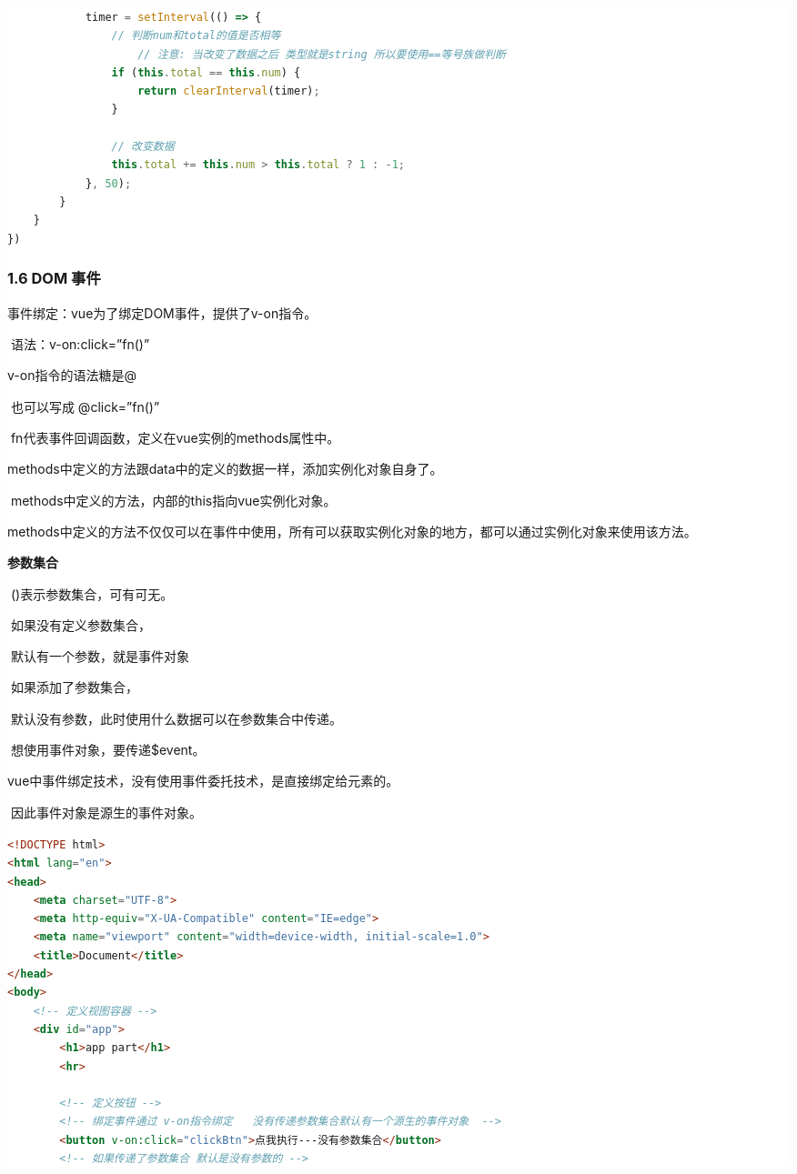```js
            timer = setInterval(() => {
                // 判断num和total的值是否相等
                    // 注意: 当改变了数据之后 类型就是string 所以要使用==等号族做判断
                if (this.total == this.num) {
                    return clearInterval(timer);
                }

                // 改变数据
                this.total += this.num > this.total ? 1 : -1;
            }, 50);
        }
    }
})
```



### 1.6 DOM 事件

事件绑定：vue为了绑定DOM事件，提供了v-on指令。

​		 语法：v-on:click=”fn()”

v-on指令的语法糖是@

​		 也可以写成 @click=”fn()”

​			fn代表事件回调函数，定义在vue实例的methods属性中。

​				 methods中定义的方法跟data中的定义的数据一样，添加实例化对象自身了。

​						 methods中定义的方法，内部的this指向vue实例化对象。

​				 methods中定义的方法不仅仅可以在事件中使用，所有可以获取实例化对象的地方，都可以通过实例化对象来使用该方法。

**参数集合**

​	()表示参数集合，可有可无。

​			 如果没有定义参数集合，

​					 默认有一个参数，就是事件对象

​			 如果添加了参数集合，

​					 默认没有参数，此时使用什么数据可以在参数集合中传递。

​					 想使用事件对象，要传递$event。

vue中事件绑定技术，没有使用事件委托技术，是直接绑定给元素的。

​		 因此事件对象是源生的事件对象。

```html
<!DOCTYPE html>
<html lang="en">
<head>
    <meta charset="UTF-8">
    <meta http-equiv="X-UA-Compatible" content="IE=edge">
    <meta name="viewport" content="width=device-width, initial-scale=1.0">
    <title>Document</title>
</head>
<body>
    <!-- 定义视图容器 -->
    <div id="app">
        <h1>app part</h1>
        <hr>

        <!-- 定义按钮 -->
        <!-- 绑定事件通过 v-on指令绑定   没有传递参数集合默认有一个源生的事件对象  -->
        <button v-on:click="clickBtn">点我执行---没有参数集合</button>
        <!-- 如果传递了参数集合 默认是没有参数的 -->
```